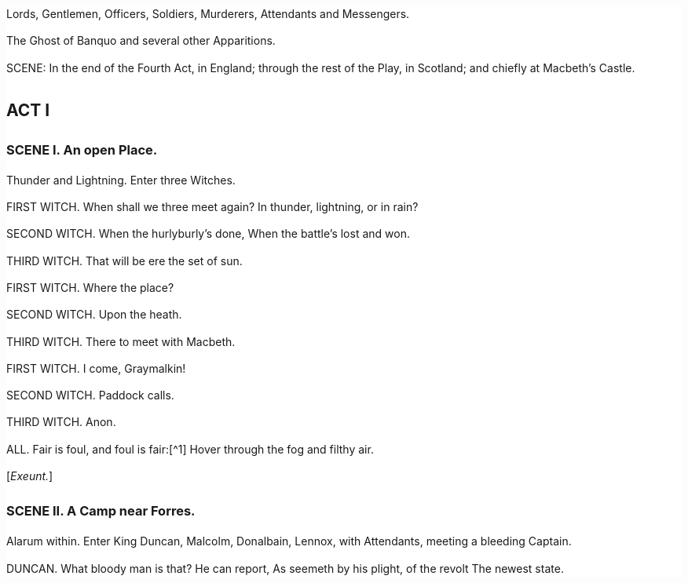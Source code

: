 Lords, Gentlemen, Officers, Soldiers, Murderers, Attendants and
Messengers.

The Ghost of Banquo and several other Apparitions.

SCENE: In the end of the Fourth Act, in England; through the rest of
the Play, in Scotland; and chiefly at Macbeth’s Castle.

## ACT I

### SCENE I. An open Place.

 Thunder and Lightning. Enter three Witches.

FIRST WITCH.
When shall we three meet again?
In thunder, lightning, or in rain?

SECOND WITCH.
When the hurlyburly’s done,
When the battle’s lost and won.

THIRD WITCH.
That will be ere the set of sun.

FIRST WITCH.
Where the place?

SECOND WITCH.
Upon the heath.

THIRD WITCH.
There to meet with Macbeth.

FIRST WITCH.
I come, Graymalkin!

SECOND WITCH.
Paddock calls.

THIRD WITCH.
Anon.

ALL.
Fair is foul, and foul is fair:[^1]
Hover through the fog and filthy air.

 [_Exeunt._]

### SCENE II. A Camp near Forres.

 Alarum within. Enter King Duncan, Malcolm, Donalbain, Lennox, with
 Attendants, meeting a bleeding Captain.

DUNCAN.
What bloody man is that? He can report,
As seemeth by his plight, of the revolt
The newest state.

